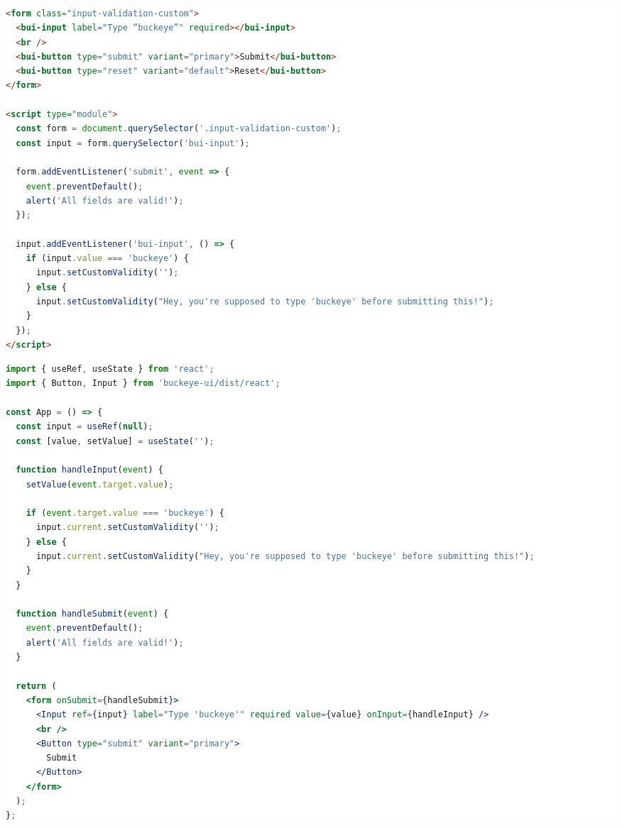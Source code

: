 ```html preview
<form class="input-validation-custom">
  <bui-input label="Type “buckeye”" required></bui-input>
  <br />
  <bui-button type="submit" variant="primary">Submit</bui-button>
  <bui-button type="reset" variant="default">Reset</bui-button>
</form>

<script type="module">
  const form = document.querySelector('.input-validation-custom');
  const input = form.querySelector('bui-input');

  form.addEventListener('submit', event => {
    event.preventDefault();
    alert('All fields are valid!');
  });

  input.addEventListener('bui-input', () => {
    if (input.value === 'buckeye') {
      input.setCustomValidity('');
    } else {
      input.setCustomValidity("Hey, you're supposed to type 'buckeye' before submitting this!");
    }
  });
</script>
```

```jsx react
import { useRef, useState } from 'react';
import { Button, Input } from 'buckeye-ui/dist/react';

const App = () => {
  const input = useRef(null);
  const [value, setValue] = useState('');

  function handleInput(event) {
    setValue(event.target.value);

    if (event.target.value === 'buckeye') {
      input.current.setCustomValidity('');
    } else {
      input.current.setCustomValidity("Hey, you're supposed to type 'buckeye' before submitting this!");
    }
  }

  function handleSubmit(event) {
    event.preventDefault();
    alert('All fields are valid!');
  }

  return (
    <form onSubmit={handleSubmit}>
      <Input ref={input} label="Type 'buckeye'" required value={value} onInput={handleInput} />
      <br />
      <Button type="submit" variant="primary">
        Submit
      </Button>
    </form>
  );
};
```
